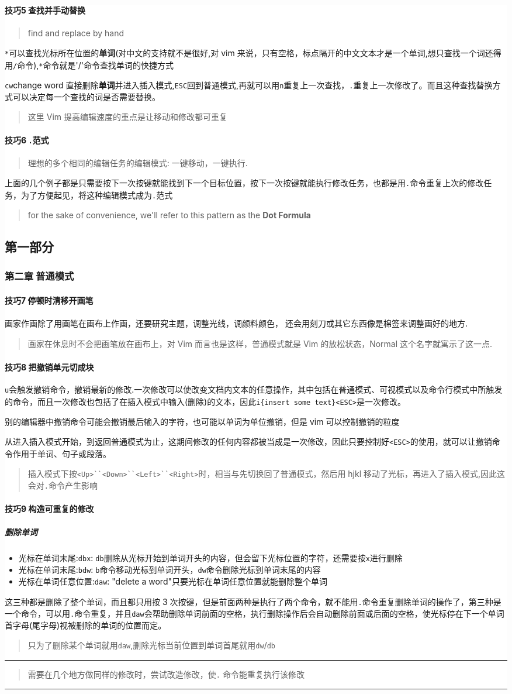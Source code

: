 #### 技巧5 查找并手动替换

> find and replace by hand

`*`可以查找光标所在位置的**单词**(对中文的支持就不是很好,对 vim 来说，只有空格，标点隔开的中文文本才是一个单词,想只查找一个词还得用`/`命令),`*`命令就是'/'命令查找单词的快捷方式

`cw`change word 直接删除**单词**并进入插入模式,`ESC`回到普通模式,再就可以用`n`重复上一次查找，`.`重复上一次修改了。而且这种查找替换方式可以决定每一个查找的词是否需要替换。

> 这里 Vim 提高编辑速度的重点是让移动和修改都可重复

#### 技巧6 `.`范式

> 理想的多个相同的编辑任务的编辑模式: 一键移动，一键执行.

上面的几个例子都是只需要按下一次按键就能找到下一个目标位置，按下一次按键就能执行修改任务，也都是用`.`命令重复上次的修改任务，为了方便起见，将这种编辑模式成为`.`范式

> for the sake of convenience, we'll refer to this pattern as the **Dot Formula**

## 第一部分

### 第二章 普通模式

#### 技巧7 停顿时清移开画笔

画家作画除了用画笔在画布上作画，还要研究主题，调整光线，调颜料颜色，
还会用刻刀或其它东西像是棉签来调整画好的地方.

> 画家在休息时不会把画笔放在画布上，对 Vim 而言也是这样，普通模式就是 Vim 的放松状态，Normal 这个名字就寓示了这一点.

#### 技巧8 把撤销单元切成块

`u`会触发撤销命令，撤销最新的修改.一次修改可以使改变文档内文本的任意操作，其中包括在普通模式、可视模式以及命令行模式中所触发的命令，而且一次修改也包括了在插入模式中输入(删除)的文本，因此`i{insert some text}<ESC>`是一次修改。

别的编辑器中撤销命令可能会撤销最后输入的字符，也可能以单词为单位撤销，但是 vim 可以控制撤销的粒度

从进入插入模式开始，到返回普通模式为止，这期间修改的任何内容都被当成是一次修改，因此只要控制好`<ESC>`的使用，就可以让撤销命令作用于单词、句子或段落。

> 插入模式下按` <Up>``<Down>``<Left>``<Right> `时，相当与先切换回了普通模式，然后用 hjkl 移动了光标，再进入了插入模式,因此这会对`.`命令产生影响

#### 技巧9 构造可重复的修改

##### 删除单词

- 光标在单词末尾:`dbx`: `db`删除从光标开始到单词开头的内容，但会留下光标位置的字符，还需要按`x`进行删除
- 光标在单词末尾:`bdw`: `b`命令移动光标到单词开头，`dw`命令删除光标到单词末尾的内容
- 光标在单词任意位置:`daw`: "delete a word"只要光标在单词任意位置就能删除整个单词

这三种都是删除了整个单词，而且都只用按 3 次按键，但是前面两种是执行了两个命令，就不能用`.`命令重复删除单词的操作了，第三种是一个命令，可以用`.`命令重复，并且`daw`会帮助删除单词前面的空格，执行删除操作后会自动删除前面或后面的空格，使光标停在下一个单词首字母(尾字母)视被删除的单词的位置而定。

> 只为了删除某个单词就用`daw`,删除光标当前位置到单词首尾就用`dw`/`db`

---

> 需要在几个地方做同样的修改时，尝试改造修改，使`.` 命令能重复执行该修改

---
